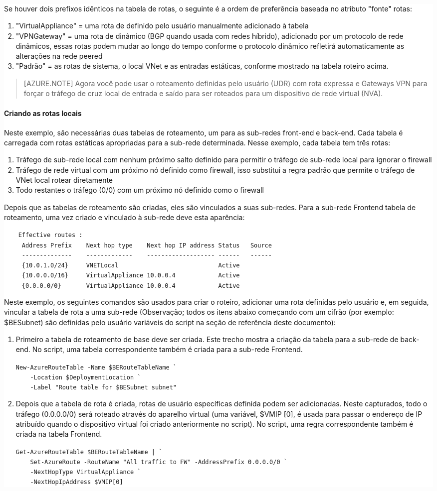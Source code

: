 Se houver dois prefixos idênticos na tabela de rotas, o seguinte é a ordem de preferência baseada no atributo "fonte" rotas:

1.  "VirtualAppliance" = uma rota de definido pelo usuário manualmente adicionado à tabela
2.  "VPNGateway" = uma rota de dinâmico (BGP quando usada com redes híbrido), adicionado por um protocolo de rede dinâmicos, essas rotas podem mudar ao longo do tempo conforme o protocolo dinâmico refletirá automaticamente as alterações na rede peered
3.  "Padrão" = as rotas de sistema, o local VNet e as entradas estáticas, conforme mostrado na tabela roteiro acima.

>[AZURE.NOTE] Agora você pode usar o roteamento definidas pelo usuário (UDR) com rota expressa e Gateways VPN para forçar o tráfego de cruz local de entrada e saído para ser roteados para um dispositivo de rede virtual (NVA).

#### <a name="creating-the-local-routes"></a>Criando as rotas locais

Neste exemplo, são necessárias duas tabelas de roteamento, um para as sub-redes front-end e back-end. Cada tabela é carregada com rotas estáticas apropriadas para a sub-rede determinada. Nesse exemplo, cada tabela tem três rotas:

1. Tráfego de sub-rede local com nenhum próximo salto definido para permitir o tráfego de sub-rede local para ignorar o firewall
2. Tráfego de rede virtual com um próximo nó definido como firewall, isso substitui a regra padrão que permite o tráfego de VNet local rotear diretamente
3. Todo restantes o tráfego (0/0) com um próximo nó definido como o firewall

Depois que as tabelas de roteamento são criadas, eles são vinculados a suas sub-redes. Para a sub-rede Frontend tabela de roteamento, uma vez criado e vinculado à sub-rede deve esta aparência:

        Effective routes : 
         Address Prefix    Next hop type    Next hop IP address Status   Source     
         --------------    -------------    ------------------- ------   ------     
         {10.0.1.0/24}     VNETLocal                            Active 
         {10.0.0.0/16}     VirtualAppliance 10.0.0.4            Active    
         {0.0.0.0/0}       VirtualAppliance 10.0.0.4            Active


Neste exemplo, os seguintes comandos são usados para criar o roteiro, adicionar uma rota definidas pelo usuário e, em seguida, vincular a tabela de rota a uma sub-rede (Observação; todos os itens abaixo começando com um cifrão (por exemplo: $BESubnet) são definidas pelo usuário variáveis do script na seção de referência deste documento):

1.  Primeiro a tabela de roteamento de base deve ser criada. Este trecho mostra a criação da tabela para a sub-rede de back-end. No script, uma tabela correspondente também é criada para a sub-rede Frontend.

        New-AzureRouteTable -Name $BERouteTableName `
            -Location $DeploymentLocation `
            -Label "Route table for $BESubnet subnet"

2.  Depois que a tabela de rota é criada, rotas de usuário específicas definida podem ser adicionadas. Neste capturados, todo o tráfego (0.0.0.0/0) será roteado através do aparelho virtual (uma variável, $VMIP [0], é usada para passar o endereço de IP atribuído quando o dispositivo virtual foi criado anteriormente no script). No script, uma regra correspondente também é criada na tabela Frontend.

        Get-AzureRouteTable $BERouteTableName | `
            Set-AzureRoute -RouteName "All traffic to FW" -AddressPrefix 0.0.0.0/0 `
            -NextHopType VirtualAppliance `
            -NextHopIpAddress $VMIP[0]


[1]: ./media/virtual-networks-dmz-nsg-fw-udr-asm/example3design.png "DMZ bidirecional com NVA, NSG e UDR"
[2]: ./media/virtual-networks-dmz-nsg-fw-udr-asm/example3firewalllogical.png "Exibição lógica das regras de Firewall"
[3]: ./media/virtual-networks-dmz-nsg-fw-udr-asm/createnetworkobjectfrontend.png "Criar um objeto de rede de front-end"
[4]: ./media/virtual-networks-dmz-nsg-fw-udr-asm/createnetworkobjectdns.png "Criar um objeto de servidor DNS"
[5]: ./media/virtual-networks-dmz-nsg-fw-udr-asm/createnetworkobjectrdpa.png "Cópia da regra RDP padrão"
[6]: ./media/virtual-networks-dmz-nsg-fw-udr-asm/createnetworkobjectrdpb.png "Regra de AppVM01"
[7]: ./media/virtual-networks-dmz-nsg-fw-udr-asm/iconapplicationredirect.png "Ícone de redirecionamento de aplicativo"
[8]: ./media/virtual-networks-dmz-nsg-fw-udr-asm/icondestinationnat.png "Ícone NAT de destino"
[9]: ./media/virtual-networks-dmz-nsg-fw-udr-asm/iconpass.png "Ícone de passagem"
[10]: ./media/virtual-networks-dmz-nsg-fw-udr-asm/rulefirewall.png "Regra de gerenciamento de firewall"
[11]: ./media/virtual-networks-dmz-nsg-fw-udr-asm/rulerdp.png "Regra de RDP do firewall"
[12]: ./media/virtual-networks-dmz-nsg-fw-udr-asm/ruleweb.png "Regra de Web de firewall"
[13]: ./media/virtual-networks-dmz-nsg-fw-udr-asm/ruleappvm01.png "Regra de AppVM01 de firewall"
[14]: ./media/virtual-networks-dmz-nsg-fw-udr-asm/ruleoutbound.png "Regra de saída do firewall"
[15]: ./media/virtual-networks-dmz-nsg-fw-udr-asm/ruledns.png "Regra de DNS de firewall"
[16]: ./media/virtual-networks-dmz-nsg-fw-udr-asm/ruleintravnet.png "Regra de VNet dentro do firewall"
[17]: ./media/virtual-networks-dmz-nsg-fw-udr-asm/ruledeny.png "Firewall negar regra"
[18]: ./media/virtual-networks-dmz-nsg-fw-udr-asm/firewallruleactivate.png "Ativação de regra de firewall"
[HOME]: ../best-practices-network-security.md
[SampleApp]: ./virtual-networks-sample-app.md